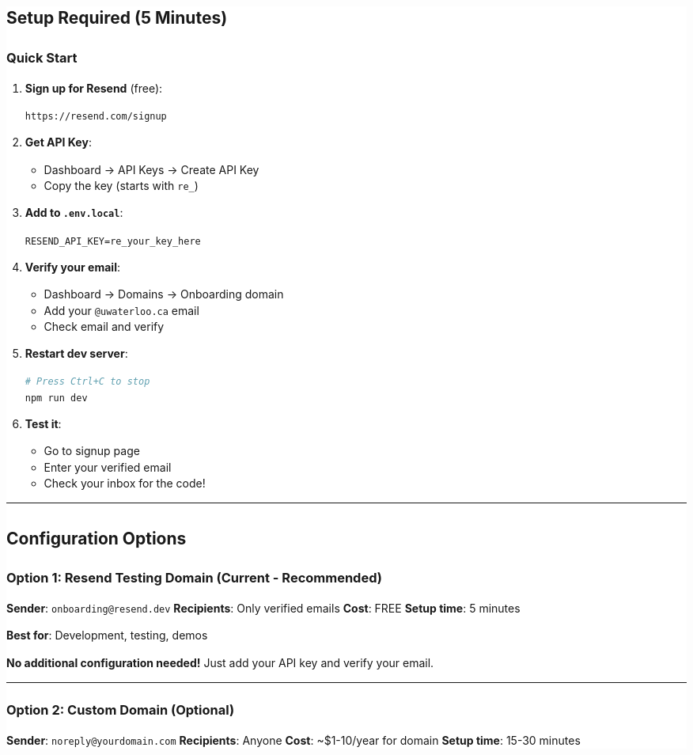 
## Setup Required (5 Minutes)

### Quick Start

1. **Sign up for Resend** (free):
   ```
   https://resend.com/signup
   ```

2. **Get API Key**:
   - Dashboard → API Keys → Create API Key
   - Copy the key (starts with `re_`)

3. **Add to `.env.local`**:
   ```env
   RESEND_API_KEY=re_your_key_here
   ```

4. **Verify your email**:
   - Dashboard → Domains → Onboarding domain
   - Add your `@uwaterloo.ca` email
   - Check email and verify

5. **Restart dev server**:
   ```bash
   # Press Ctrl+C to stop
   npm run dev
   ```

6. **Test it**:
   - Go to signup page
   - Enter your verified email
   - Check your inbox for the code!

---

## Configuration Options

### Option 1: Resend Testing Domain (Current - Recommended)

**Sender**: `onboarding@resend.dev`
**Recipients**: Only verified emails
**Cost**: FREE
**Setup time**: 5 minutes

**Best for**: Development, testing, demos

**No additional configuration needed!** Just add your API key and verify your email.

---

### Option 2: Custom Domain (Optional)

**Sender**: `noreply@yourdomain.com`
**Recipients**: Anyone
**Cost**: ~$1-10/year for domain
**Setup time**: 15-30 minutes
